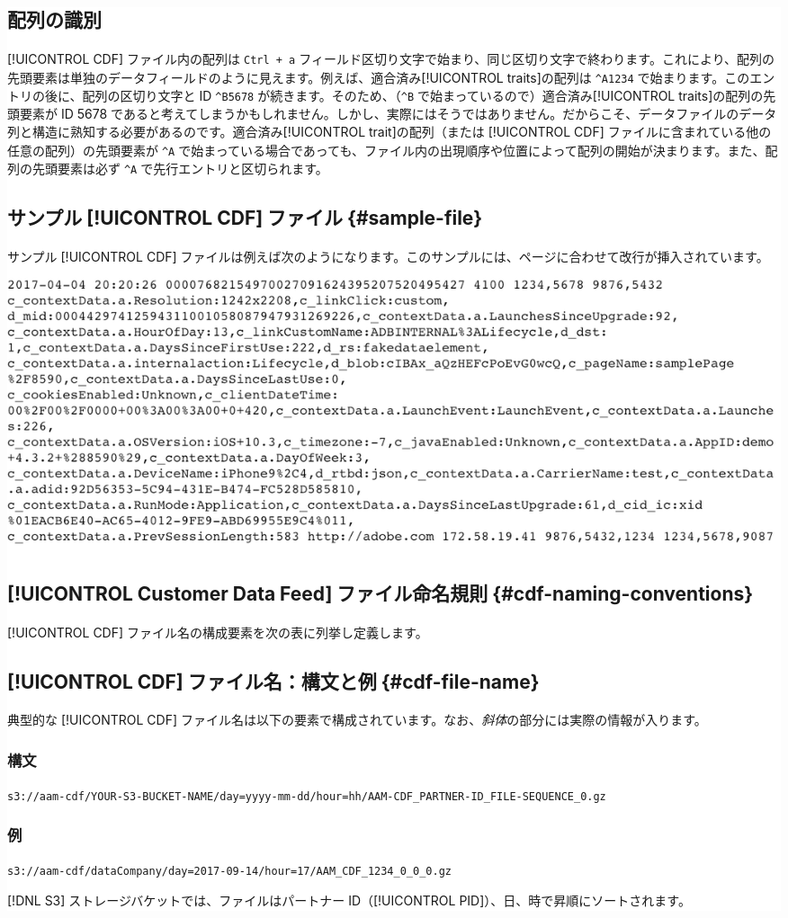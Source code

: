 ## 配列の識別

[!UICONTROL CDF] ファイル内の配列は `Ctrl + a` フィールド区切り文字で始まり、同じ区切り文字で終わります。これにより、配列の先頭要素は単独のデータフィールドのように見えます。例えば、適合済み[!UICONTROL traits]の配列は `^A1234` で始まります。このエントリの後に、配列の区切り文字と ID `^B5678` が続きます。そのため、（`^B` で始まっているので）適合済み[!UICONTROL traits]の配列の先頭要素が ID 5678 であると考えてしまうかもしれません。しかし、実際にはそうではありません。だからこそ、データファイルのデータ列と構造に熟知する必要があるのです。適合済み[!UICONTROL trait]の配列（または [!UICONTROL CDF] ファイルに含まれている他の任意の配列）の先頭要素が `^A` で始まっている場合であっても、ファイル内の出現順序や位置によって配列の開始が決まります。また、配列の先頭要素は必ず `^A` で先行エントリと区切られます。

## サンプル [!UICONTROL CDF] ファイル {#sample-file}

サンプル [!UICONTROL CDF] ファイルは例えば次のようになります。このサンプルには、ページに合わせて改行が挿入されています。

![](assets/CDF-sample.png)

## [!UICONTROL Customer Data Feed] ファイル命名規則 {#cdf-naming-conventions}

[!UICONTROL CDF] ファイル名の構成要素を次の表に列挙し定義します。

## [!UICONTROL CDF] ファイル名：構文と例 {#cdf-file-name}

典型的な [!UICONTROL CDF] ファイル名は以下の要素で構成されています。なお、*斜体*&#x200B;の部分には実際の情報が入ります。

### 構文

```
s3://aam-cdf/YOUR-S3-BUCKET-NAME/day=yyyy-mm-dd/hour=hh/AAM-CDF_PARTNER-ID_FILE-SEQUENCE_0.gz
```

### 例

```
s3://aam-cdf/dataCompany/day=2017-09-14/hour=17/AAM_CDF_1234_0_0_0.gz
```

[!DNL S3] ストレージバケットでは、ファイルはパートナー ID（[!UICONTROL PID]）、日、時で昇順にソートされます。
